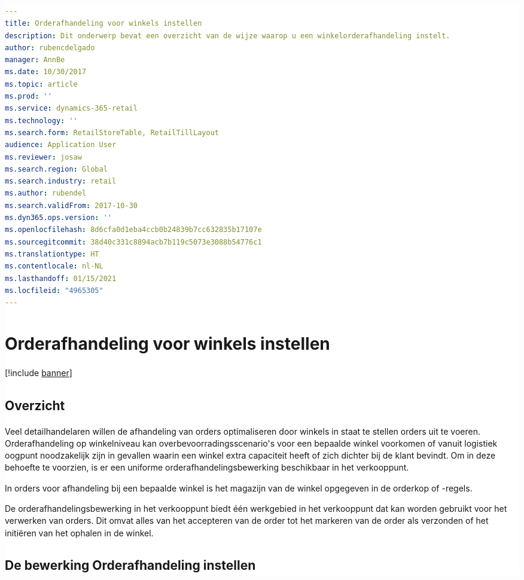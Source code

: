 ```yaml
---
title: Orderafhandeling voor winkels instellen
description: Dit onderwerp bevat een overzicht van de wijze waarop u een winkelorderafhandeling instelt.
author: rubencdelgado
manager: AnnBe
ms.date: 10/30/2017
ms.topic: article
ms.prod: ''
ms.service: dynamics-365-retail
ms.technology: ''
ms.search.form: RetailStoreTable, RetailTillLayout
audience: Application User
ms.reviewer: josaw
ms.search.region: Global
ms.search.industry: retail
ms.author: rubendel
ms.search.validFrom: 2017-10-30
ms.dyn365.ops.version: ''
ms.openlocfilehash: 8d6cfa0d1eba4ccb0b24839b7cc632835b17107e
ms.sourcegitcommit: 38d40c331c8894acb7b119c5073e3088b54776c1
ms.translationtype: HT
ms.contentlocale: nl-NL
ms.lasthandoff: 01/15/2021
ms.locfileid: "4965305"
---
```

# <a name="set-up-order-fulfillment-for-stores"></a>Orderafhandeling voor winkels instellen

[!include [banner](includes/banner.md)]

## <a name="overview"></a>Overzicht

Veel detailhandelaren willen de afhandeling van orders optimaliseren door winkels in staat te stellen orders uit te voeren. Orderafhandeling op winkelniveau kan overbevoorradingsscenario's voor een bepaalde winkel voorkomen of vanuit logistiek oogpunt noodzakelijk zijn in gevallen waarin een winkel extra capaciteit heeft of zich dichter bij de klant bevindt. Om in deze behoefte te voorzien, is er een uniforme orderafhandelingsbewerking beschikbaar in het verkooppunt.

In orders voor afhandeling bij een bepaalde winkel is het magazijn van de winkel opgegeven in de orderkop of -regels.

De orderafhandelingsbewerking in het verkooppunt biedt één werkgebied in het verkooppunt dat kan worden gebruikt voor het verwerken van orders. Dit omvat alles van het accepteren van de order tot het markeren van de order als verzonden of het initiëren van het ophalen in de winkel.

## <a name="set-up-the-order-fulfillment-operation"></a>De bewerking Orderafhandeling instellen

